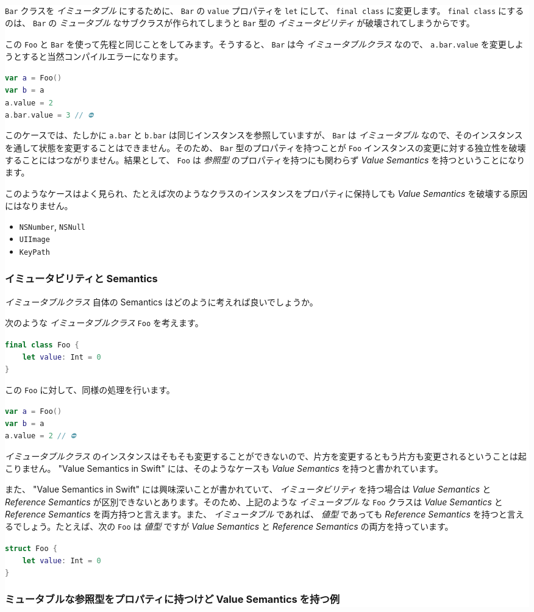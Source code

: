 `Bar` クラスを _イミュータブル_ にするために、 `Bar` の `value` プロパティを `let` にして、 `final class` に変更します。 `final class` にするのは、 `Bar` の _ミュータブル_ なサブクラスが作られてしまうと `Bar` 型の _イミュータビリティ_ が破壊されてしまうからです。

この `Foo` と `Bar` を使って先程と同じことをしてみます。そうすると、 `Bar` は今 _イミュータブルクラス_ なので、 `a.bar.value` を変更しようとすると当然コンパイルエラーになります。

```swift
var a = Foo()
var b = a
a.value = 2
a.bar.value = 3 // ⛔
```

このケースでは、たしかに `a.bar` と `b.bar` は同じインスタンスを参照していますが、 `Bar` は _イミュータブル_ なので、そのインスタンスを通して状態を変更することはできません。そのため、 `Bar` 型のプロパティを持つことが `Foo` インスタンスの変更に対する独立性を破壊することにはつながりません。結果として、 `Foo` は _参照型_ のプロパティを持つにも関わらず _Value Semantics_ を持つということになります。

このようなケースはよく見られ、たとえば次のようなクラスのインスタンスをプロパティに保持しても _Value Semantics_ を破壊する原因にはなりません。

- `NSNumber`, `NSNull`
- `UIImage`
- `KeyPath`

### イミュータビリティと Semantics

_イミュータブルクラス_ 自体の Semantics はどのように考えれば良いでしょうか。

次のような _イミュータブルクラス_ `Foo` を考えます。

```swift
final class Foo {
    let value: Int = 0
}
```

この `Foo` に対して、同様の処理を行います。

```swift
var a = Foo()
var b = a
a.value = 2 // ⛔
```

_イミュータブルクラス_ のインスタンスはそもそも変更することができないので、片方を変更するともう片方も変更されるということは起こりません。 "Value Semantics in Swift" には、そのようなケースも _Value Semantics_ を持つと書かれています。

また、 "Value Semantics in Swift" には興味深いことが書かれていて、 _イミュータビリティ_ を持つ場合は _Value Semantics_ と _Reference Semantics_ が区別できないとあります。そのため、上記のような _イミュータブル_ な `Foo` クラスは _Value Semantics_ と _Reference Semantics_ を両方持つと言えます。また、 _イミュータブル_ であれば、 _値型_ であっても _Reference Semantics_ を持つと言えるでしょう。たとえば、次の `Foo` は _値型_ ですが _Value Semantics_ と _Reference Semantics_ の両方を持っています。

```swift
struct Foo {
    let value: Int = 0
}
```

### ミュータブルな参照型をプロパティに持つけど Value Semantics を持つ例
